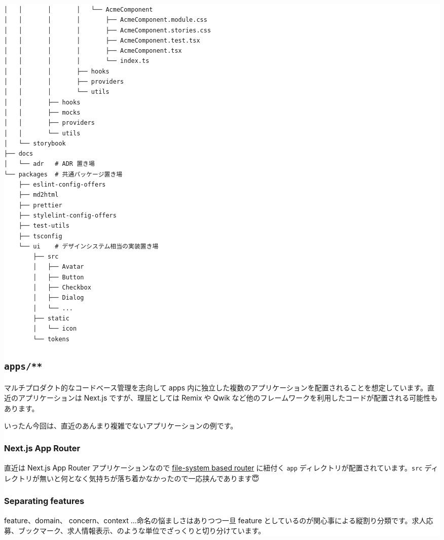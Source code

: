 ```
│   │       │       │   └── AcmeComponent
│   │       │       │       ├── AcmeComponent.module.css
│   │       │       │       ├── AcmeComponent.stories.css
│   │       │       │       ├── AcmeComponent.test.tsx
│   │       │       │       ├── AcmeComponent.tsx
│   │       │       │       └── index.ts
│   │       │       ├── hooks
│   │       │       ├── providers
│   │       │       └── utils
│   │       ├── hooks
│   │       ├── mocks
│   │       ├── providers
│   │       └── utils
│   └── storybook
├── docs
│   └── adr   # ADR 置き場
└── packages  # 共通パッケージ置き場
    ├── eslint-config-offers
    ├── md2html
    ├── prettier
    ├── stylelint-config-offers
    ├── test-utils
    ├── tsconfig
    └── ui    # デザインシステム相当の実装置き場
        ├── src
        │   ├── Avatar
        │   ├── Button
        │   ├── Checkbox
        │   ├── Dialog
        │   └── ...
        ├── static
        │   └── icon
        └── tokens
```

## `apps/**`

マルチプロダクト的なコードベース管理を志向して apps 内に独立した複数のアプリケーションを配置されることを想定しています。直近のアプリケーションは Next.js ですが、理屈としては Remix や Qwik など他のフレームワークを利用したコードが配置される可能性もあります。

いったん今回は、直近のあんまり複雑でないアプリケーションの例です。

### Next.js App Router

直近は Next.js App Router アプリケーションなので [file-system based router](https://nextjs.org/docs/app/building-your-application/routing/defining-routes) に紐付く `app` ディレクトリが配置されています。`src` ディレクトリが無いと何となく気持ちが落ち着かなかったので一応挟んであります😇

### Separating features

feature、domain、 concern、context ...命名の悩ましさはありつつ一旦 feature としているのが関心事による縦割り分類です。求人応募、ブックマーク、求人情報表示、のような単位でざっくりと切り分けています。
